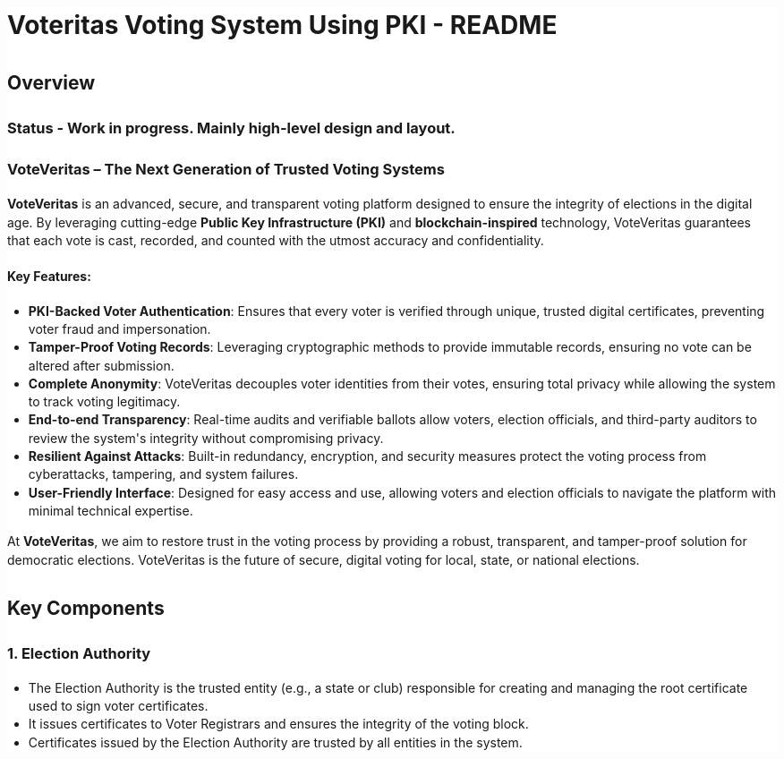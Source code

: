 # Voteritas Voting System Using PKI - README

## Overview
### Status - Work in progress.  Mainly high-level design and layout.
### VoteVeritas – The Next Generation of Trusted Voting Systems

**VoteVeritas** is an advanced, secure, and transparent voting platform designed 
to ensure the integrity of elections in the digital age. By leveraging 
cutting-edge **Public Key Infrastructure (PKI)** and **blockchain-inspired** 
technology, VoteVeritas guarantees that each vote is cast, recorded, and counted 
with the utmost accuracy and confidentiality.

#### Key Features:
- **PKI-Backed Voter Authentication**: Ensures that every voter is verified 
  through unique, trusted digital certificates, preventing voter fraud and 
  impersonation.
- **Tamper-Proof Voting Records**: Leveraging cryptographic methods to provide 
  immutable records, ensuring no vote can be altered after submission.
- **Complete Anonymity**: VoteVeritas decouples voter identities from their 
  votes, ensuring total privacy while allowing the system to track voting 
  legitimacy.
- **End-to-end Transparency**: Real-time audits and verifiable ballots allow 
  voters, election officials, and third-party auditors to review the system's 
  integrity without compromising privacy.
- **Resilient Against Attacks**: Built-in redundancy, encryption, and security 
  measures protect the voting process from cyberattacks, tampering, and system 
  failures.
- **User-Friendly Interface**: Designed for easy access and use, allowing voters 
  and election officials to navigate the platform with minimal technical 
  expertise.

At **VoteVeritas**, we aim to restore trust in the voting process by providing a 
robust, transparent, and tamper-proof solution for democratic elections. VoteVeritas 
is the future of secure, digital voting for local, state, or national elections.

## Key Components

### 1. **Election Authority**
   - The Election Authority is the trusted entity (e.g., a state or club)
     responsible for creating and managing the root certificate used to sign
     voter certificates.
   - It issues certificates to Voter Registrars and ensures the integrity of
     the voting block.
   - Certificates issued by the Election Authority are trusted by all entities
     in the system.
